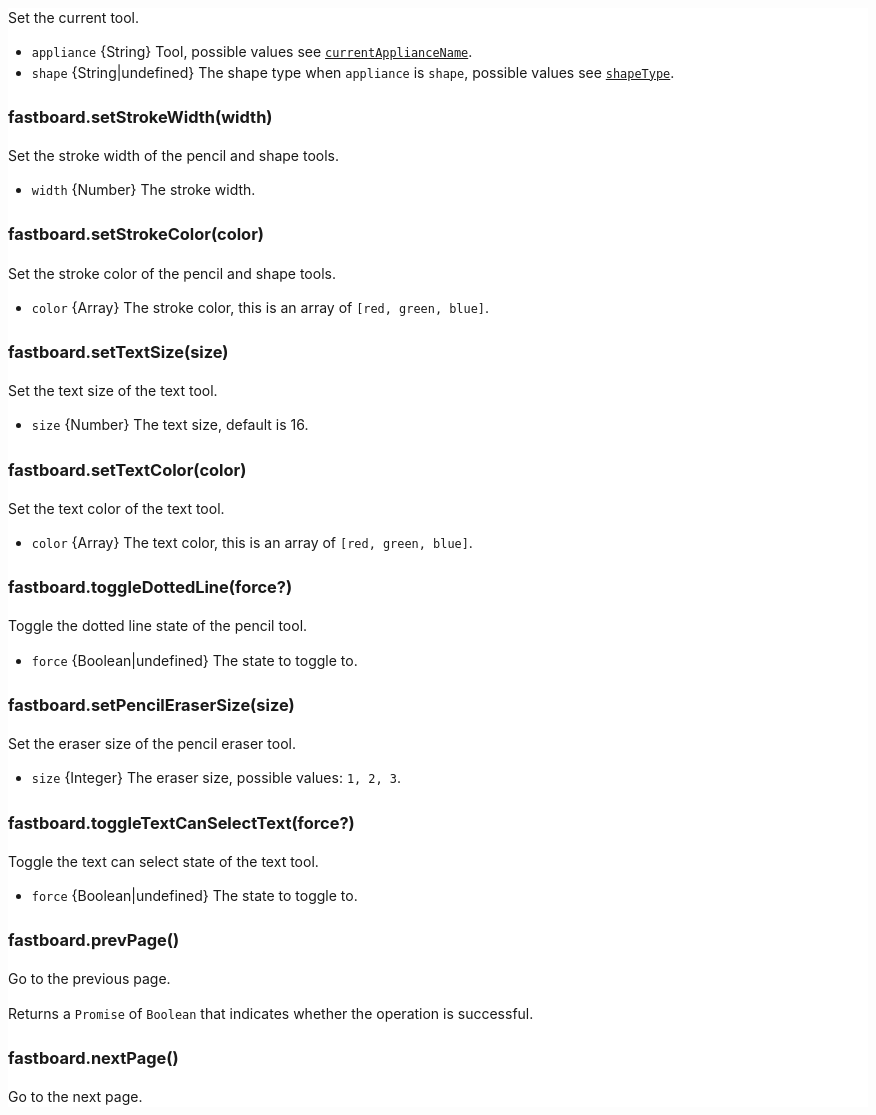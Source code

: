 Set the current tool.

- `appliance` {String} Tool, possible values see [`currentApplianceName`](#fastboardmemberstate).
- `shape` {String|undefined} The shape type when `appliance` is `shape`, possible values see [`shapeType`](#fastboardmemberstate).

### fastboard.setStrokeWidth(width)

Set the stroke width of the pencil and shape tools.

- `width` {Number} The stroke width.

### fastboard.setStrokeColor(color)

Set the stroke color of the pencil and shape tools.

- `color` {Array} The stroke color, this is an array of `[red, green, blue]`.

### fastboard.setTextSize(size)

Set the text size of the text tool.

- `size` {Number} The text size, default is 16.

### fastboard.setTextColor(color)

Set the text color of the text tool.

- `color` {Array} The text color, this is an array of `[red, green, blue]`.

### fastboard.toggleDottedLine(force?)

Toggle the dotted line state of the pencil tool.

- `force` {Boolean|undefined} The state to toggle to.

### fastboard.setPencilEraserSize(size)

Set the eraser size of the pencil eraser tool.

- `size` {Integer} The eraser size, possible values: `1, 2, 3`.

### fastboard.toggleTextCanSelectText(force?)

Toggle the text can select state of the text tool.

- `force` {Boolean|undefined} The state to toggle to.

### fastboard.prevPage()

Go to the previous page.

Returns a `Promise` of `Boolean` that indicates whether the operation is successful.

### fastboard.nextPage()

Go to the next page.

